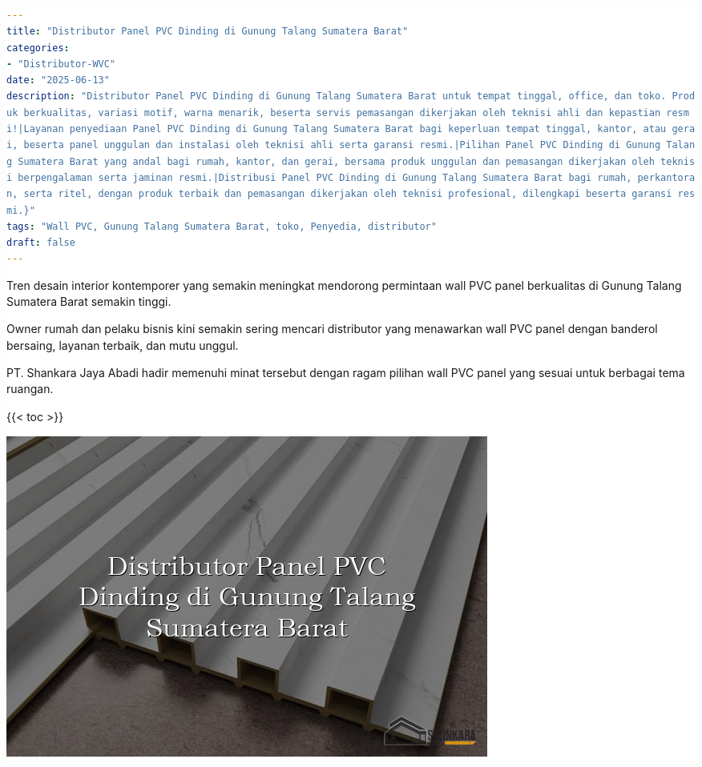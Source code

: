 ```yaml
---
title: "Distributor Panel PVC Dinding di Gunung Talang Sumatera Barat"
categories: 
- "Distributor-WVC"
date: "2025-06-13"
description: "Distributor Panel PVC Dinding di Gunung Talang Sumatera Barat untuk tempat tinggal, office, dan toko. Produk berkualitas, variasi motif, warna menarik, beserta servis pemasangan dikerjakan oleh teknisi ahli dan kepastian resmi!|Layanan penyediaan Panel PVC Dinding di Gunung Talang Sumatera Barat bagi keperluan tempat tinggal, kantor, atau gerai, beserta panel unggulan dan instalasi oleh teknisi ahli serta garansi resmi.|Pilihan Panel PVC Dinding di Gunung Talang Sumatera Barat yang andal bagi rumah, kantor, dan gerai, bersama produk unggulan dan pemasangan dikerjakan oleh teknisi berpengalaman serta jaminan resmi.|Distribusi Panel PVC Dinding di Gunung Talang Sumatera Barat bagi rumah, perkantoran, serta ritel, dengan produk terbaik dan pemasangan dikerjakan oleh teknisi profesional, dilengkapi beserta garansi resmi.}"
tags: "Wall PVC, Gunung Talang Sumatera Barat, toko, Penyedia, distributor"
draft: false
---
```


Tren desain interior kontemporer yang semakin meningkat mendorong permintaan wall PVC panel berkualitas di Gunung Talang Sumatera Barat semakin tinggi.

Owner rumah dan pelaku bisnis kini semakin sering mencari distributor yang menawarkan wall PVC panel dengan banderol bersaing, layanan terbaik, dan mutu unggul.

PT. Shankara Jaya Abadi hadir memenuhi minat tersebut dengan ragam pilihan wall PVC panel yang sesuai untuk berbagai tema ruangan.

{{< toc >}}

![Distributor Panel PVC Dinding di Gunung Talang Sumatera Barat](/images/Distributor-WVC/Distributor-Panel-PVC-Dinding-di-Gunung-Talang-Sumatera-Barat.png)
